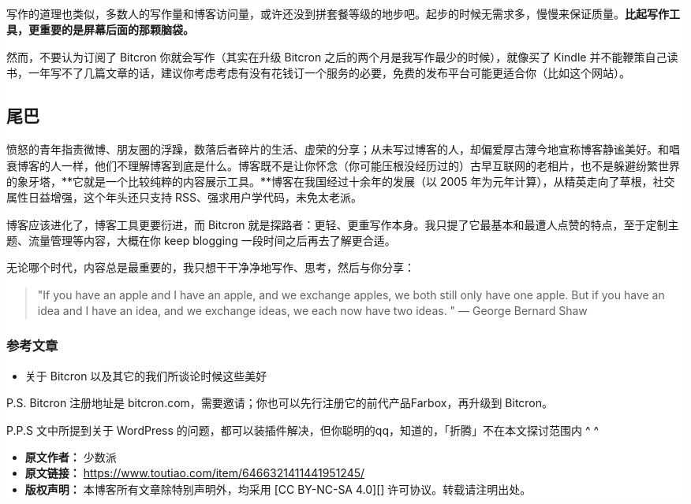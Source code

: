 写作的道理也类似，多数人的写作量和博客访问量，或许还没到拼套餐等级的地步吧。起步的时候无需求多，慢慢来保证质量。**比起写作工具，更重要的是屏幕后面的那颗脑袋。**

然而，不要认为订阅了 Bitcron 你就会写作（其实在升级 Bitcron 之后的两个月是我写作最少的时候），就像买了 Kindle 并不能鞭策自己读书，一年写不了几篇文章的话，建议你考虑考虑有没有花钱订一个服务的必要，免费的发布平台可能更适合你（比如这个网站）。

## 尾巴 ##

愤怒的青年指责微博、朋友圈的浮躁，数落后者碎片的生活、虚荣的分享；从未写过博客的人，却偏爱厚古薄今地宣称博客静谧美好。和唱衰博客的人一样，他们不理解博客到底是什么。博客既不是让你怀念（你可能压根没经历过的）古早互联网的老相片，也不是躲避纷繁世界的象牙塔，**它就是一个比较纯粹的内容展示工具。**博客在我国经过十余年的发展（以 2005 年为元年计算），从精英走向了草根，社交属性日益增强，这个年头还只支持 RSS、强求用户学代码，未免太老派。

博客应该进化了，博客工具更要衍进，而 Bitcron 就是探路者：更轻、更重写作本身。我只提了它最基本和最遭人点赞的特点，至于定制主题、流量管理等内容，大概在你 keep blogging 一段时间之后再去了解更合适。

无论哪个时代，内容总是最重要的，我只想干干净净地写作、思考，然后与你分享：

> "If you have an apple and I have an apple, and we exchange apples, we both still only have one apple. But if you have an idea and I have an idea, and we exchange ideas, we each now have two ideas. " — George Bernard Shaw

### 参考文章 ###

 *  关于 Bitcron 以及其它的我们所谈论时候这些美好  
    

P.S. Bitcron 注册地址是 bitcron.com，需要邀请；你也可以先行注册它的前代产品Farbox，再升级到 Bitcron。

P.P.S 文中所提到关于 WordPress 的问题，都可以装插件解决，但你聪明的qq，知道的，「折腾」不在本文探讨范围内 ^ ^


[Bitcron]: static/resources/crawler/YA7Z-I3B7-FNZV.jpg
[Bitcron 1]: static/resources/crawler/7BVU-YYNR-RBRQ.jpg
[Bitcron 2]: static/resources/crawler/7JEB-IMYV-ZJYE.jpg
[Bitcron 3]: static/resources/crawler/QNZJ-QUMI-JAZY.jpg
[Bitcron 4]: static/resources/crawler/NQFJ-QJAU-JEAZ.jpg
[Bitcron 5]: static/resources/crawler/YJVA-RYJV-ARNF.jpg
[Bitcron 6]: static/resources/crawler/AIIY-MREJ-YVJY.jpg
[Bitcron 7]: static/resources/crawler/NFZU-U2M2-AQJA.jpg
[Bitcron 8]: static/resources/crawler/73QU-VMEZ-JAAU.jpg
[Bitcron 9]: static/resources/crawler/IAMU-3UEM-FZNJ.jpg
 *  **原文作者：** 少数派
 *  **原文链接：** https://www.toutiao.com/item/6466321411441951245/
 *  **版权声明：** 本博客所有文章除特别声明外，均采用 [CC BY-NC-SA 4.0][] 许可协议。转载请注明出处。

